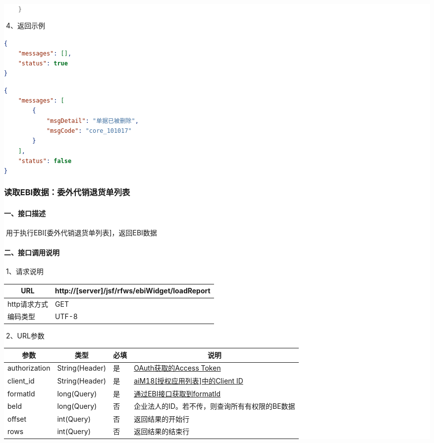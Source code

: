 ```java
	}
```

​		4、返回示例

```json
{
	"messages": [],
	"status": true
}
```

```json
{
    "messages": [
        {
            "msgDetail": "单据已被删除",
            "msgCode": "core_101017"
        }
    ],
    "status": false
}
```



### 读取EBI数据：委外代销退货单列表

#### 一、接口描述

​		 用于执行EBI[委外代销退货单列表]，返回EBI数据

#### 二、接口调用说明

​		1、请求说明

| URL      | http://[server]/jsf/rfws/ebiWidget/loadReport |
| -------- | ---------------------------------------- |
| http请求方式 | GET                                      |
| 编码类型     | UTF-8                                    |

​		2、URL参数

| 参数            | 类型             | 必填   | 说明                                       |
| ------------- | -------------- | ---- | ---------------------------------------- |
| authorization | String(Header) | 是    | [OAuth获取的Access Token](/pages/jd4373/#获取访问令牌) |
| client_id     | String(Header) | 是    | [aiM18[授权应用列表]中的Client ID](/pages/jd4373/#注册应用程序) |
| formatId      | long(Query)    | 是    | [通过EBI接口获取到formatId](/pages/jd4373/#获取formatid)         |
| beId          | long(Query)    | 否    | 企业法人的ID。若不传，则查询所有有权限的BE数据                |
| offset        | int(Query)     | 否    | 返回结果的开始行                                 |
| rows          | int(Query)     | 否    | 返回结果的结束行                                 |
